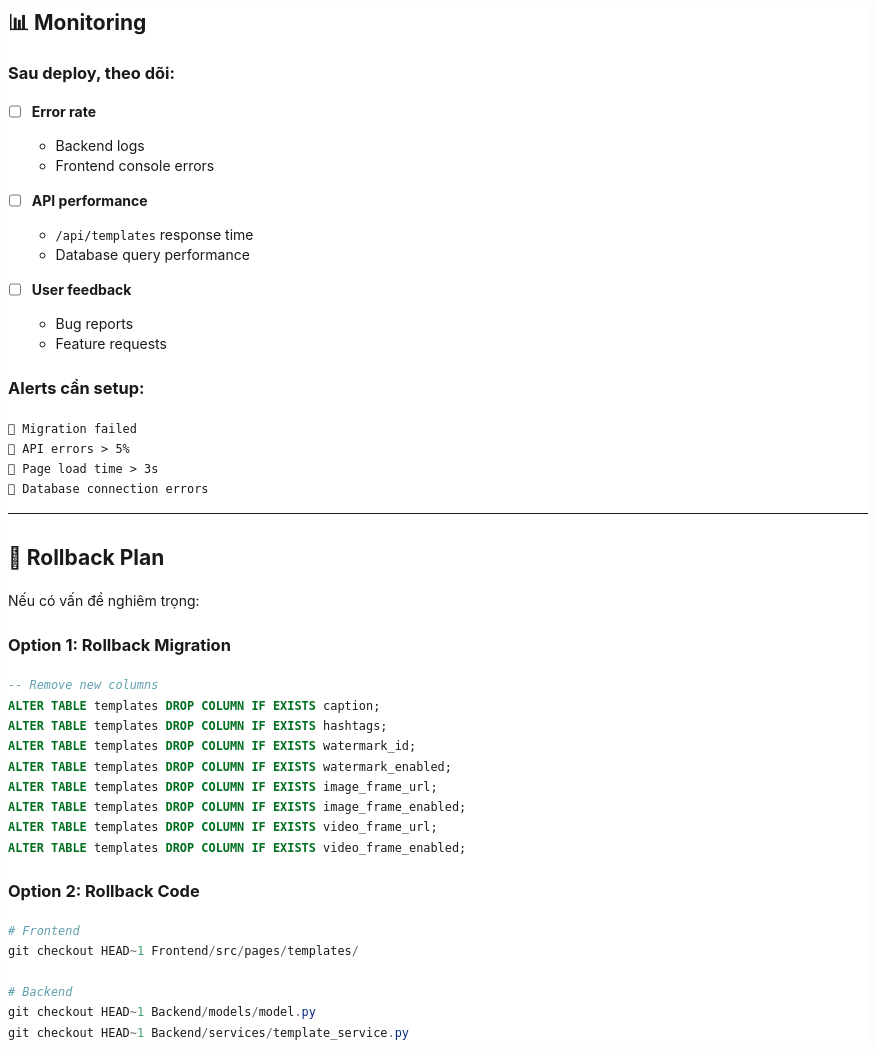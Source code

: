 
## 📊 Monitoring

### Sau deploy, theo dõi:

- [ ] **Error rate**
  - Backend logs
  - Frontend console errors

- [ ] **API performance**
  - `/api/templates` response time
  - Database query performance

- [ ] **User feedback**
  - Bug reports
  - Feature requests

### Alerts cần setup:

```
🚨 Migration failed
🚨 API errors > 5% 
🚨 Page load time > 3s
🚨 Database connection errors
```

---

## 🔄 Rollback Plan

Nếu có vấn đề nghiêm trọng:

### Option 1: Rollback Migration

```sql
-- Remove new columns
ALTER TABLE templates DROP COLUMN IF EXISTS caption;
ALTER TABLE templates DROP COLUMN IF EXISTS hashtags;
ALTER TABLE templates DROP COLUMN IF EXISTS watermark_id;
ALTER TABLE templates DROP COLUMN IF EXISTS watermark_enabled;
ALTER TABLE templates DROP COLUMN IF EXISTS image_frame_url;
ALTER TABLE templates DROP COLUMN IF EXISTS image_frame_enabled;
ALTER TABLE templates DROP COLUMN IF EXISTS video_frame_url;
ALTER TABLE templates DROP COLUMN IF EXISTS video_frame_enabled;
```

### Option 2: Rollback Code

```powershell
# Frontend
git checkout HEAD~1 Frontend/src/pages/templates/

# Backend
git checkout HEAD~1 Backend/models/model.py
git checkout HEAD~1 Backend/services/template_service.py
```
